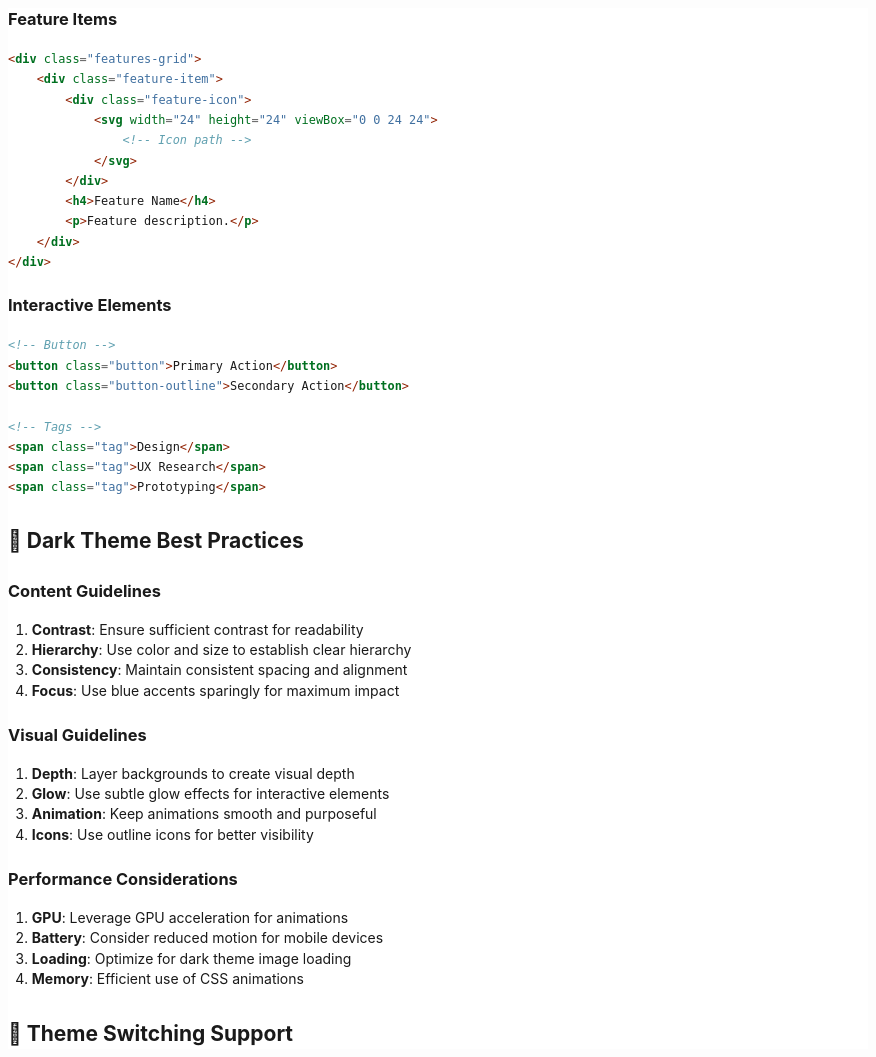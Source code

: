 ### Feature Items
```html
<div class="features-grid">
    <div class="feature-item">
        <div class="feature-icon">
            <svg width="24" height="24" viewBox="0 0 24 24">
                <!-- Icon path -->
            </svg>
        </div>
        <h4>Feature Name</h4>
        <p>Feature description.</p>
    </div>
</div>
```

### Interactive Elements
```html
<!-- Button -->
<button class="button">Primary Action</button>
<button class="button-outline">Secondary Action</button>

<!-- Tags -->
<span class="tag">Design</span>
<span class="tag">UX Research</span>
<span class="tag">Prototyping</span>
```

## 🎯 Dark Theme Best Practices

### Content Guidelines
1. **Contrast**: Ensure sufficient contrast for readability
2. **Hierarchy**: Use color and size to establish clear hierarchy
3. **Consistency**: Maintain consistent spacing and alignment
4. **Focus**: Use blue accents sparingly for maximum impact

### Visual Guidelines
1. **Depth**: Layer backgrounds to create visual depth
2. **Glow**: Use subtle glow effects for interactive elements
3. **Animation**: Keep animations smooth and purposeful
4. **Icons**: Use outline icons for better visibility

### Performance Considerations
1. **GPU**: Leverage GPU acceleration for animations
2. **Battery**: Consider reduced motion for mobile devices
3. **Loading**: Optimize for dark theme image loading
4. **Memory**: Efficient use of CSS animations

## 🔄 Theme Switching Support
